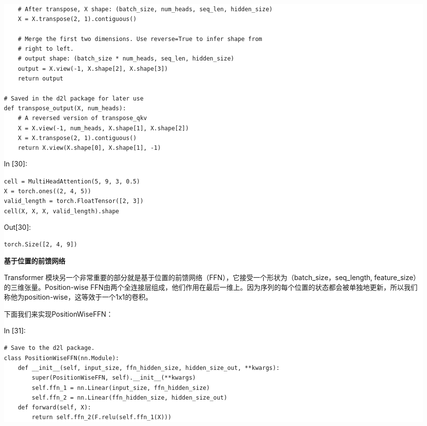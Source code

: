         # After transpose, X shape: (batch_size, num_heads, seq_len, hidden_size)    
        X = X.transpose(2, 1).contiguous()     
        
        # Merge the first two dimensions. Use reverse=True to infer shape from    
        # right to left.    
        # output shape: (batch_size * num_heads, seq_len, hidden_size)    
        output = X.view(-1, X.shape[2], X.shape[3])    
        return output  
        
    # Saved in the d2l package for later use 
    def transpose_output(X, num_heads):    
        # A reversed version of transpose_qkv    
        X = X.view(-1, num_heads, X.shape[1], X.shape[2])    
        X = X.transpose(2, 1).contiguous()    
        return X.view(X.shape[0], X.shape[1], -1)

In [30]:

    cell = MultiHeadAttention(5, 9, 3, 0.5) 
    X = torch.ones((2, 4, 5)) 
    valid_length = torch.FloatTensor([2, 3]) 
    cell(X, X, X, valid_length).shape

Out[30]:

    torch.Size([2, 4, 9])

**基于位置的前馈网络**

Transformer 模块另一个非常重要的部分就是基于位置的前馈网络（FFN），它接受一个形状为（batch_size，seq_length, feature_size）的三维张量。Position-wise FFN由两个全连接层组成，他们作用在最后一维上。因为序列的每个位置的状态都会被单独地更新，所以我们称他为position-wise，这等效于一个1x1的卷积。

下面我们来实现PositionWiseFFN：

In [31]:

    # Save to the d2l package. 
    class PositionWiseFFN(nn.Module):    
        def __init__(self, input_size, ffn_hidden_size, hidden_size_out, **kwargs):        
            super(PositionWiseFFN, self).__init__(**kwargs)        
            self.ffn_1 = nn.Linear(input_size, ffn_hidden_size)        
            self.ffn_2 = nn.Linear(ffn_hidden_size, hidden_size_out)                    
        def forward(self, X):        
            return self.ffn_2(F.relu(self.ffn_1(X)))

